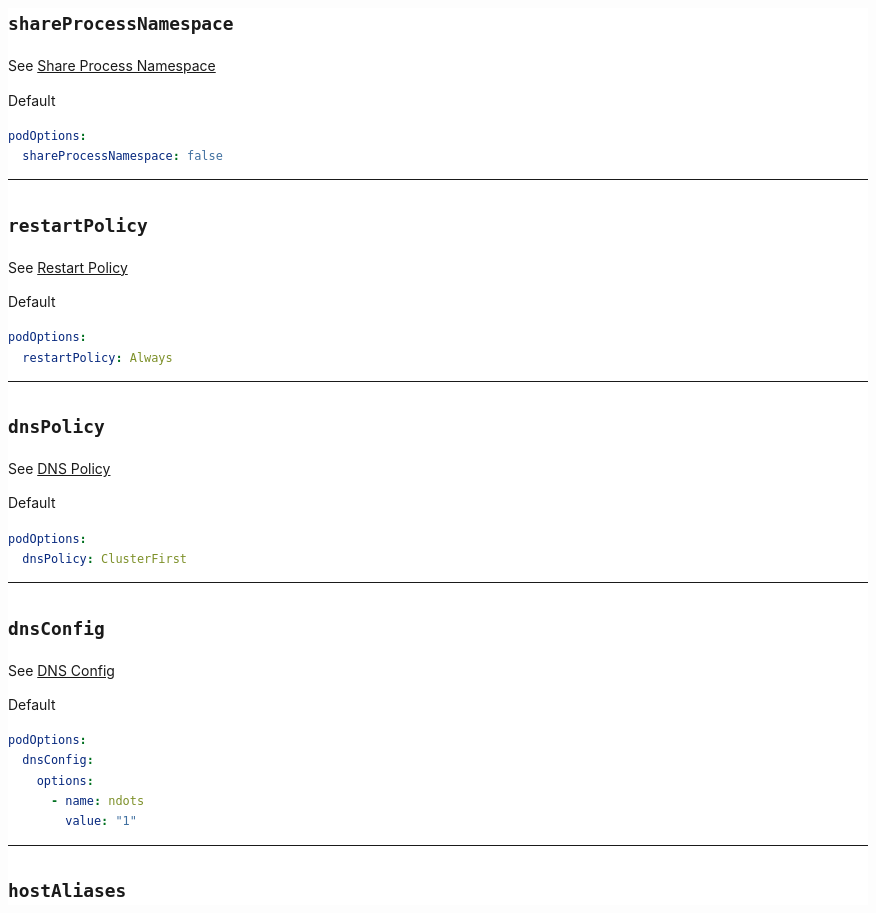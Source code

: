 
## `shareProcessNamespace`

See [Share Process Namespace](/common/workload#shareprocessnamespace)

Default

```yaml
podOptions:
  shareProcessNamespace: false
```

---

## `restartPolicy`

See [Restart Policy](/common/workload#restartpolicy)

Default

```yaml
podOptions:
  restartPolicy: Always
```

---

## `dnsPolicy`

See [DNS Policy](/common/workload#dnspolicy)

Default

```yaml
podOptions:
  dnsPolicy: ClusterFirst
```

---

## `dnsConfig`

See [DNS Config](/common/workload#dnsconfig)

Default

```yaml
podOptions:
  dnsConfig:
    options:
      - name: ndots
        value: "1"
```

---

## `hostAliases`

